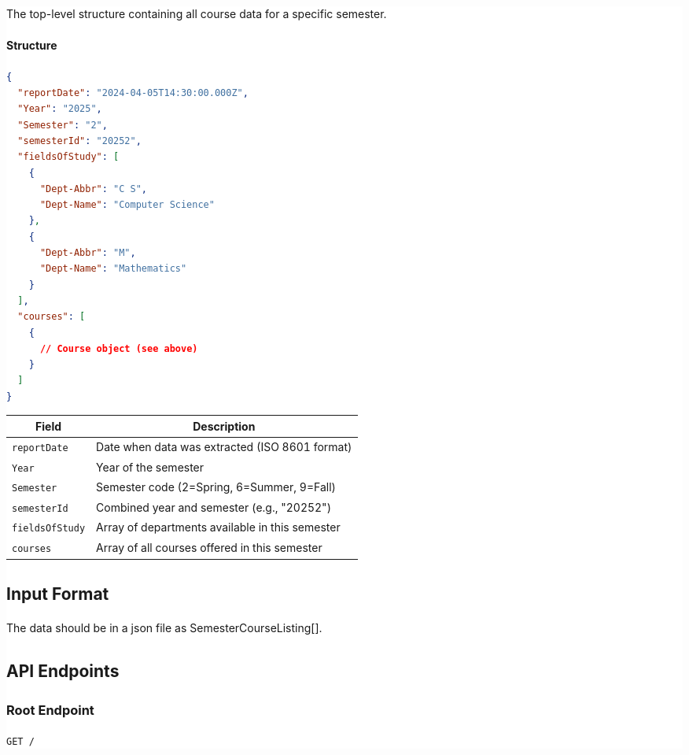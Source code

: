 The top-level structure containing all course data for a specific semester.

#### Structure

```json
{
  "reportDate": "2024-04-05T14:30:00.000Z",
  "Year": "2025",
  "Semester": "2",
  "semesterId": "20252",
  "fieldsOfStudy": [
    {
      "Dept-Abbr": "C S",
      "Dept-Name": "Computer Science"
    },
    {
      "Dept-Abbr": "M",
      "Dept-Name": "Mathematics"
    }
  ],
  "courses": [
    {
      // Course object (see above)
    }
  ]
}
```

| **Field**       | **Description**                                   |
|-----------------|---------------------------------------------------|
| `reportDate`    | Date when data was extracted (ISO 8601 format)    |
| `Year`          | Year of the semester                              |
| `Semester`      | Semester code (2=Spring, 6=Summer, 9=Fall)        |
| `semesterId`    | Combined year and semester (e.g., "20252")        |
| `fieldsOfStudy` | Array of departments available in this semester   |
| `courses`       | Array of all courses offered in this semester     |

## Input Format

The data should be in a json file as SemesterCourseListing[].

## API Endpoints

### Root Endpoint

```
GET /
```

